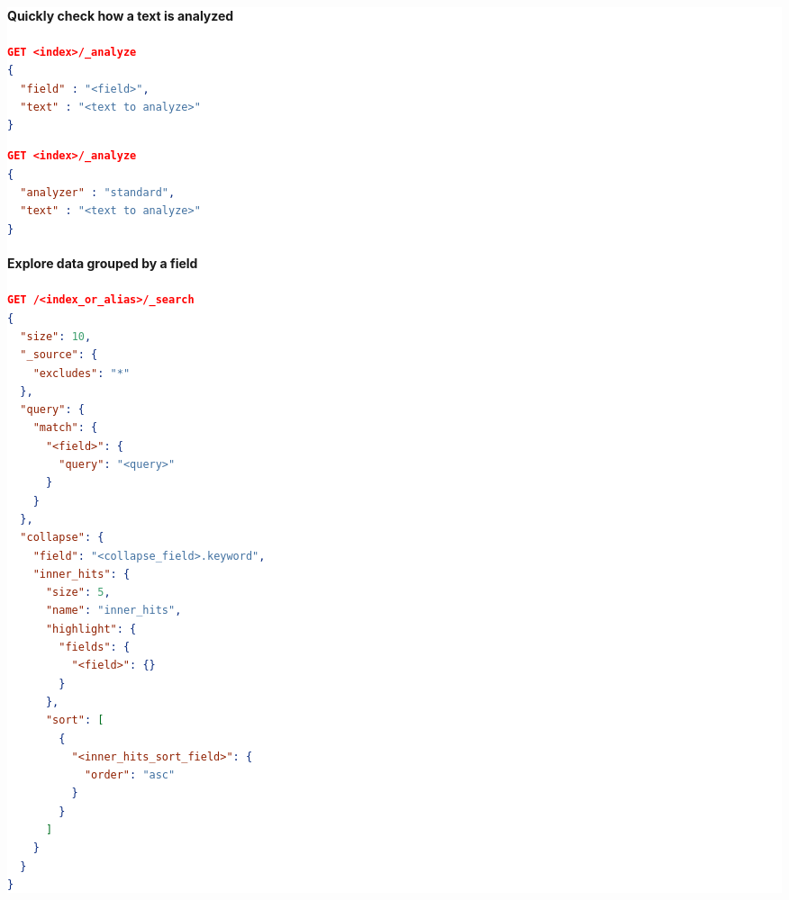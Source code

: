 #### Quickly check how a text is analyzed
```json
GET <index>/_analyze
{
  "field" : "<field>",
  "text" : "<text to analyze>"
}
```
```json
GET <index>/_analyze
{
  "analyzer" : "standard",
  "text" : "<text to analyze>"
}
```

#### Explore data grouped by a field
```json
GET /<index_or_alias>/_search
{
  "size": 10,
  "_source": {
    "excludes": "*"
  },
  "query": {
    "match": {
      "<field>": {
        "query": "<query>"
      }
    }
  },
  "collapse": {
    "field": "<collapse_field>.keyword",
    "inner_hits": {
      "size": 5,
      "name": "inner_hits",
      "highlight": {
        "fields": {
          "<field>": {}
        }
      },
      "sort": [
        {
          "<inner_hits_sort_field>": {
            "order": "asc"
          }
        }
      ]
    }
  }
}
```
